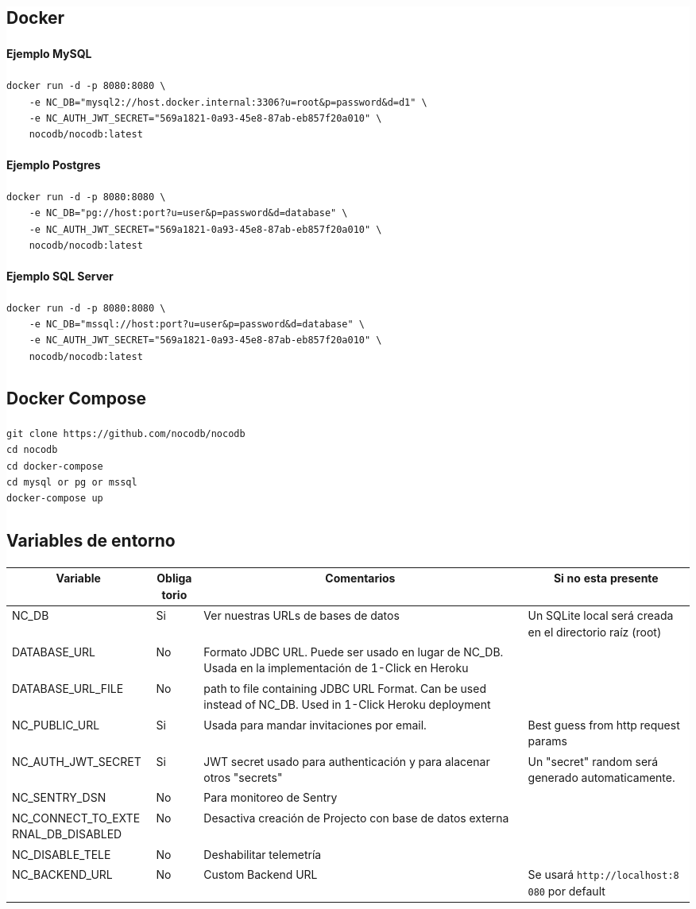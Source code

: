 ## Docker

#### Ejemplo MySQL

```
docker run -d -p 8080:8080 \
    -e NC_DB="mysql2://host.docker.internal:3306?u=root&p=password&d=d1" \
    -e NC_AUTH_JWT_SECRET="569a1821-0a93-45e8-87ab-eb857f20a010" \
    nocodb/nocodb:latest
```

#### Ejemplo Postgres

```
docker run -d -p 8080:8080 \
    -e NC_DB="pg://host:port?u=user&p=password&d=database" \
    -e NC_AUTH_JWT_SECRET="569a1821-0a93-45e8-87ab-eb857f20a010" \
    nocodb/nocodb:latest
```

#### Ejemplo SQL Server

```
docker run -d -p 8080:8080 \
    -e NC_DB="mssql://host:port?u=user&p=password&d=database" \
    -e NC_AUTH_JWT_SECRET="569a1821-0a93-45e8-87ab-eb857f20a010" \
    nocodb/nocodb:latest
```

## Docker Compose

```
git clone https://github.com/nocodb/nocodb
cd nocodb
cd docker-compose
cd mysql or pg or mssql
docker-compose up
```

## Variables de entorno

| Variable                           | Obligatorio | Comentarios                                                                                              | Si no esta presente                                     |
| ---------------------------------- | ----------- | -------------------------------------------------------------------------------------------------------- | --------------------------------------------- |
| NC_DB                              | Si          | Ver nuestras URLs de bases de datos                                                                      | Un SQLite local será creada en el directorio raíz (root) |
| DATABASE_URL                       | No          | Formato JDBC URL. Puede ser usado en lugar de NC_DB. Usada en la implementación de 1-Click en Heroku                         |                                               |
| DATABASE_URL_FILE                  | No          | path to file containing JDBC URL Format. Can be used instead of NC_DB. Used in 1-Click Heroku deployment |                                               |
| NC_PUBLIC_URL                      | Si          | Usada para mandar invitaciones por email.                                                                       | Best guess from http request params           |
| NC_AUTH_JWT_SECRET                 | Si          | JWT secret usado para authenticación y para alacenar otros "secrets"                                                    | Un "secret" random será generado automaticamente.            |
| NC_SENTRY_DSN                      | No          | Para monitoreo de Sentry                                                                                    |                                               |
| NC_CONNECT_TO_EXTERNAL_DB_DISABLED | No          | Desactiva creación de Projecto con base de datos externa                                                   |                                               |
| NC_DISABLE_TELE                    | No          | Deshabilitar telemetría                                                                                        |                                               |
| NC_BACKEND_URL                     | No          | Custom Backend URL                                                                                       | Se usará `http://localhost:8080` por default          |
